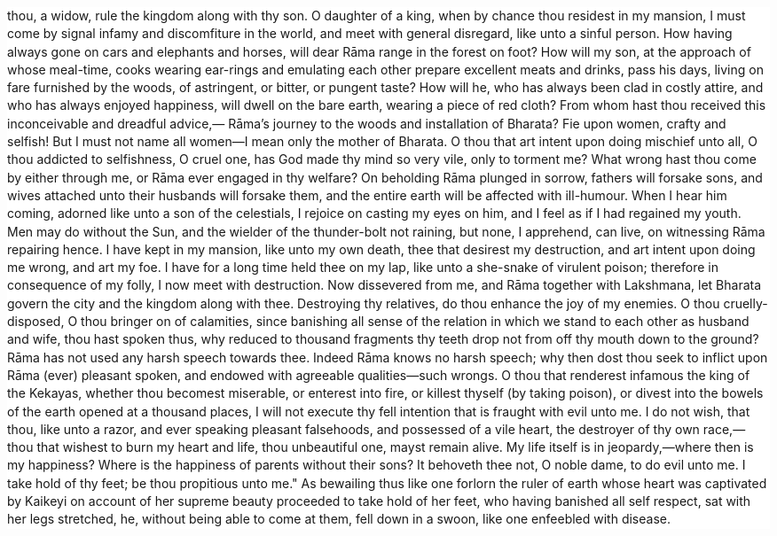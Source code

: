 thou, a widow, rule the kingdom along with thy son. O daughter of a
king, when by chance thou residest in my mansion, I must come by signal
infamy and discomfiture in the world, and meet with general disregard,
like unto a sinful person. How having always gone on cars and elephants
and horses, will dear Rāma range in the forest on foot? How will my son,
at the approach of whose meal-time, cooks wearing ear-rings and
emulating each other prepare excellent meats and drinks, pass his days,
living on fare furnished by the woods, of astringent, or bitter, or
pungent taste? How will he, who has always been clad in costly attire,
and who has always enjoyed happiness, will dwell on the bare earth,
wearing a piece of red cloth? From whom hast thou received this
inconceivable and dreadful advice,— Rāma’s journey to the woods and
installation of Bharata? Fie upon women, crafty and selfish! But I must
not name all women—I mean only the mother of Bharata. O thou that art
intent upon doing mischief unto all, O thou addicted to selfishness, O
cruel one, has God made thy mind so very vile, only to torment me? What
wrong hast thou come by either through me, or Rāma ever engaged in thy
welfare? On beholding Rāma plunged in sorrow, fathers will forsake sons,
and wives attached unto their husbands will forsake them, and the entire
earth will be affected with ill-humour. When I hear him coming, adorned
like unto a son of the celestials, I rejoice on casting my eyes on him,
and I feel as if I had regained my youth. Men may do without the Sun,
and the wielder of the thunder-bolt not raining, but none, I apprehend,
can live, on witnessing Rāma repairing hence. I have kept in my mansion,
like unto my own death, thee that desirest my destruction, and art
intent upon doing me wrong, and art my foe. I have for a long time held
thee on my lap, like unto a she-snake of virulent poison; therefore in
consequence of my folly, I now meet with destruction. Now dissevered
from me, and Rāma together with Lakshmana, let Bharata govern the city
and the kingdom along with thee. Destroying thy relatives, do thou
enhance the joy of my enemies. O thou cruelly-disposed, O thou bringer
on of calamities, since banishing all sense of the relation in which we
stand to each other as husband and wife, thou hast spoken thus, why
reduced to thousand fragments thy teeth drop not from off thy mouth down
to the ground? Rāma has not used any harsh speech towards thee. Indeed
Rāma knows no harsh speech; why then dost thou seek to inflict upon Rāma
(ever) pleasant spoken, and endowed with agreeable qualities—such
wrongs. O thou that renderest infamous the king of the Kekayas, whether
thou becomest miserable, or enterest into fire, or killest thyself (by
taking poison), or divest into the bowels of the earth opened at a
thousand places, I will not execute thy fell intention that is fraught
with evil unto me. I do not wish, that thou, like unto a razor, and ever
speaking pleasant falsehoods, and possessed of a vile heart, the
destroyer of thy own race,—thou that wishest to burn my heart and life,
thou unbeautiful one, mayst remain alive. My life itself is in
jeopardy,—where then is my happiness? Where is the happiness of parents
without their sons? It behoveth thee not, O noble dame, to do evil unto
me. I take hold of thy feet; be thou propitious unto me." As bewailing
thus like one forlorn the ruler of earth whose heart was captivated by
Kaikeyi on account of her supreme beauty proceeded to take hold of her
feet, who having banished all self respect, sat with her legs stretched,
he, without being able to come at them, fell down in a swoon, like one
enfeebled with disease.
